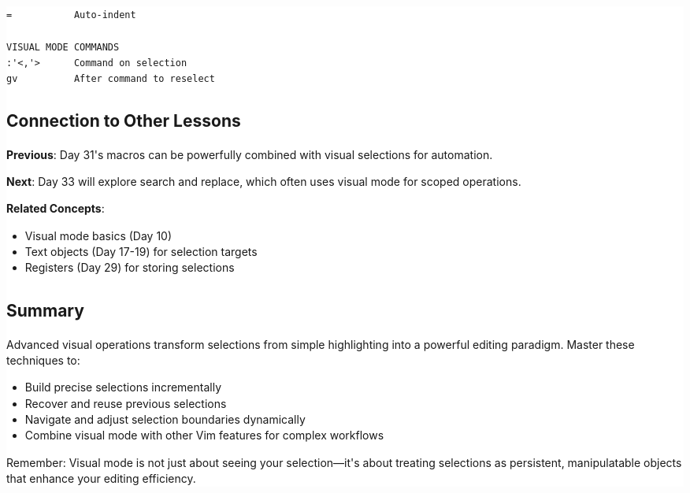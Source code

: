 ```
=           Auto-indent

VISUAL MODE COMMANDS
:'<,'>      Command on selection
gv          After command to reselect
```

## Connection to Other Lessons

**Previous**: Day 31's macros can be powerfully combined with visual selections for automation.

**Next**: Day 33 will explore search and replace, which often uses visual mode for scoped operations.

**Related Concepts**:
- Visual mode basics (Day 10)
- Text objects (Day 17-19) for selection targets
- Registers (Day 29) for storing selections

## Summary

Advanced visual operations transform selections from simple highlighting into a powerful editing paradigm. Master these techniques to:
- Build precise selections incrementally
- Recover and reuse previous selections
- Navigate and adjust selection boundaries dynamically
- Combine visual mode with other Vim features for complex workflows

Remember: Visual mode is not just about seeing your selection—it's about treating selections as persistent, manipulatable objects that enhance your editing efficiency.